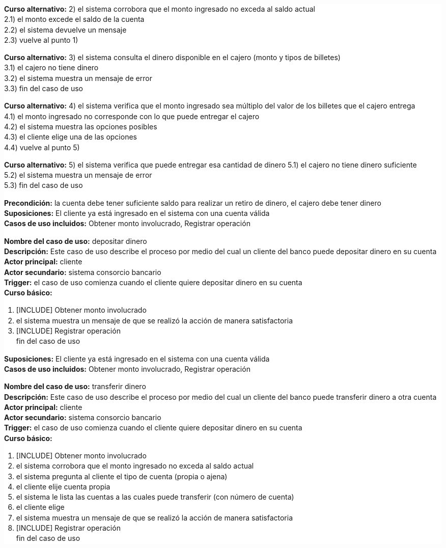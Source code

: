 **Curso alternativo:** 
2) el sistema corrobora que el monto ingresado no exceda al saldo actual <br>
	2.1) el monto excede el saldo de la cuenta <br>
	2.2) el sistema devuelve un mensaje <br>
	2.3) vuelve al punto 1) <br>

**Curso alternativo:**
3) el sistema consulta el dinero disponible en el cajero (monto y tipos de  billetes) <br>
	3.1) el cajero no tiene dinero <br>
	3.2) el sistema muestra un mensaje de error <br>
	3.3) fin del caso de uso <br>

**Curso alternativo:**
4) el sistema verifica que el monto ingresado sea múltiplo del valor de los billetes que el cajero entrega <br>
	4.1) el monto ingresado no corresponde con lo que puede entregar el cajero <br>
	4.2) el sistema muestra las opciones posibles <br>
	4.3) el cliente elige una de las opciones <br>
	4.4) vuelve al punto 5) <br>

**Curso alternativo:**
5) el sistema verifica que puede entregar esa cantidad de dinero
	5.1) el cajero no tiene dinero suficiente <br>
	5.2) el sistema muestra un mensaje de error <br>
	5.3) fin del caso de uso <br>

**Precondición:** la cuenta debe tener suficiente saldo para realizar un retiro de dinero, el cajero debe tener dinero <br>
**Suposiciones:** El cliente ya está ingresado en el sistema con una cuenta válida <br>
**Casos de uso incluidos:** Obtener monto involucrado, Registrar operación <br>

**Nombre del caso de uso:** depositar dinero <br>
**Descripción:** Este caso de uso describe el proceso por medio del cual un cliente del banco puede depositar dinero en su cuenta <br>
**Actor principal:** cliente <br>
**Actor secundario:** sistema consorcio bancario <br>
**Trigger:** el caso de uso comienza cuando el cliente quiere depositar dinero en su cuenta <br>
**Curso básico:**
1) [INCLUDE] Obtener monto involucrado
2) el sistema muestra un mensaje de que se realizó la acción de manera satisfactoria
3) [INCLUDE] Registrar operación
<br> fin del caso de uso

**Suposiciones:** El cliente ya está ingresado en el sistema con una cuenta válida <br>
**Casos de uso incluidos:** Obtener monto involucrado, Registrar operación


**Nombre del caso de uso:** transferir dinero <br>
**Descripción:** Este caso de uso describe el proceso por medio del cual un cliente del banco puede transferir dinero a otra cuenta <br>
**Actor principal:** cliente <br>
**Actor secundario:** sistema consorcio bancario <br>
**Trigger:** el caso de uso comienza cuando el cliente quiere depositar dinero en su cuenta <br>
**Curso básico:**
1) [INCLUDE] Obtener monto involucrado
2) el sistema corrobora que el monto ingresado no exceda al saldo actual
3) el sistema pregunta al cliente el tipo de cuenta (propia o ajena)
4) el cliente elije cuenta propia
5) el sistema le lista las cuentas a las cuales puede transferir (con número de cuenta)
6) el cliente elige
7) el sistema muestra un mensaje de que se realizó la acción de manera satisfactoria
8) [INCLUDE] Registrar operación
<br> fin del caso de uso
